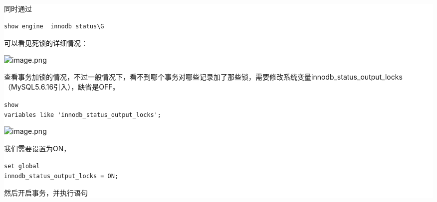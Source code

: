 同时通过

```
show engine  innodb status\G
```

可以看见死锁的详细情况：

![image.png](https://raw.githubusercontent.com/pvisanhash/PicSiteRepo1/main/note/img/202307161238299.png)

查看事务加锁的情况，不过一般情况下，看不到哪个事务对哪些记录加了那些锁，需要修改系统变量innodb_status_output_locks（MySQL5.6.16引入），缺省是OFF。

```
show
variables like 'innodb_status_output_locks';
```

![image.png](https://raw.githubusercontent.com/pvisanhash/PicSiteRepo1/main/note/img/202307161238300.png)

我们需要设置为ON，

```
set global
innodb_status_output_locks = ON;
```

然后开启事务，并执行语句
